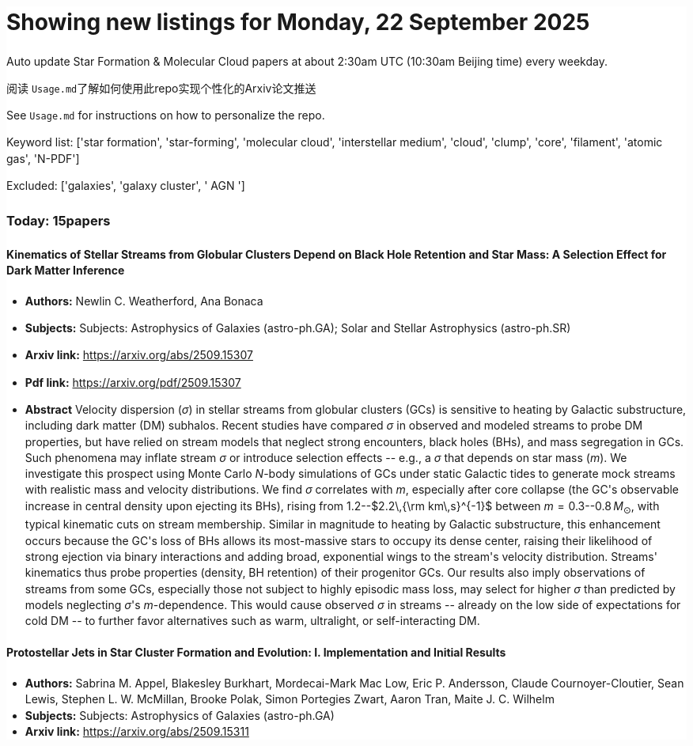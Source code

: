 # Showing new listings for Monday, 22 September 2025
Auto update Star Formation & Molecular Cloud papers at about 2:30am UTC (10:30am Beijing time) every weekday.


阅读 `Usage.md`了解如何使用此repo实现个性化的Arxiv论文推送

See `Usage.md` for instructions on how to personalize the repo. 


Keyword list: ['star formation', 'star-forming', 'molecular cloud', 'interstellar medium', 'cloud', 'clump', 'core', 'filament', 'atomic gas', 'N-PDF']


Excluded: ['galaxies', 'galaxy cluster', ' AGN ']


### Today: 15papers 
#### Kinematics of Stellar Streams from Globular Clusters Depend on Black Hole Retention and Star Mass: A Selection Effect for Dark Matter Inference
 - **Authors:** Newlin C. Weatherford, Ana Bonaca
 - **Subjects:** Subjects:
Astrophysics of Galaxies (astro-ph.GA); Solar and Stellar Astrophysics (astro-ph.SR)
 - **Arxiv link:** https://arxiv.org/abs/2509.15307

 - **Pdf link:** https://arxiv.org/pdf/2509.15307

 - **Abstract**
 Velocity dispersion ($\sigma$) in stellar streams from globular clusters (GCs) is sensitive to heating by Galactic substructure, including dark matter (DM) subhalos. Recent studies have compared $\sigma$ in observed and modeled streams to probe DM properties, but have relied on stream models that neglect strong encounters, black holes (BHs), and mass segregation in GCs. Such phenomena may inflate stream $\sigma$ or introduce selection effects -- e.g., a $\sigma$ that depends on star mass ($m$). We investigate this prospect using Monte Carlo $N$-body simulations of GCs under static Galactic tides to generate mock streams with realistic mass and velocity distributions. We find $\sigma$ correlates with $m$, especially after core collapse (the GC's observable increase in central density upon ejecting its BHs), rising from $1.2$--$2.2\,{\rm km\,s}^{-1}$ between $m=0.3$--$0.8\,M_\odot$, with typical kinematic cuts on stream membership. Similar in magnitude to heating by Galactic substructure, this enhancement occurs because the GC's loss of BHs allows its most-massive stars to occupy its dense center, raising their likelihood of strong ejection via binary interactions and adding broad, exponential wings to the stream's velocity distribution. Streams' kinematics thus probe properties (density, BH retention) of their progenitor GCs. Our results also imply observations of streams from some GCs, especially those not subject to highly episodic mass loss, may select for higher $\sigma$ than predicted by models neglecting $\sigma$'s $m$-dependence. This would cause observed $\sigma$ in streams -- already on the low side of expectations for cold DM -- to further favor alternatives such as warm, ultralight, or self-interacting DM.
#### Protostellar Jets in Star Cluster Formation and Evolution: I. Implementation and Initial Results
 - **Authors:** Sabrina M. Appel, Blakesley Burkhart, Mordecai-Mark Mac Low, Eric P. Andersson, Claude Cournoyer-Cloutier, Sean Lewis, Stephen L. W. McMillan, Brooke Polak, Simon Portegies Zwart, Aaron Tran, Maite J. C. Wilhelm
 - **Subjects:** Subjects:
Astrophysics of Galaxies (astro-ph.GA)
 - **Arxiv link:** https://arxiv.org/abs/2509.15311
